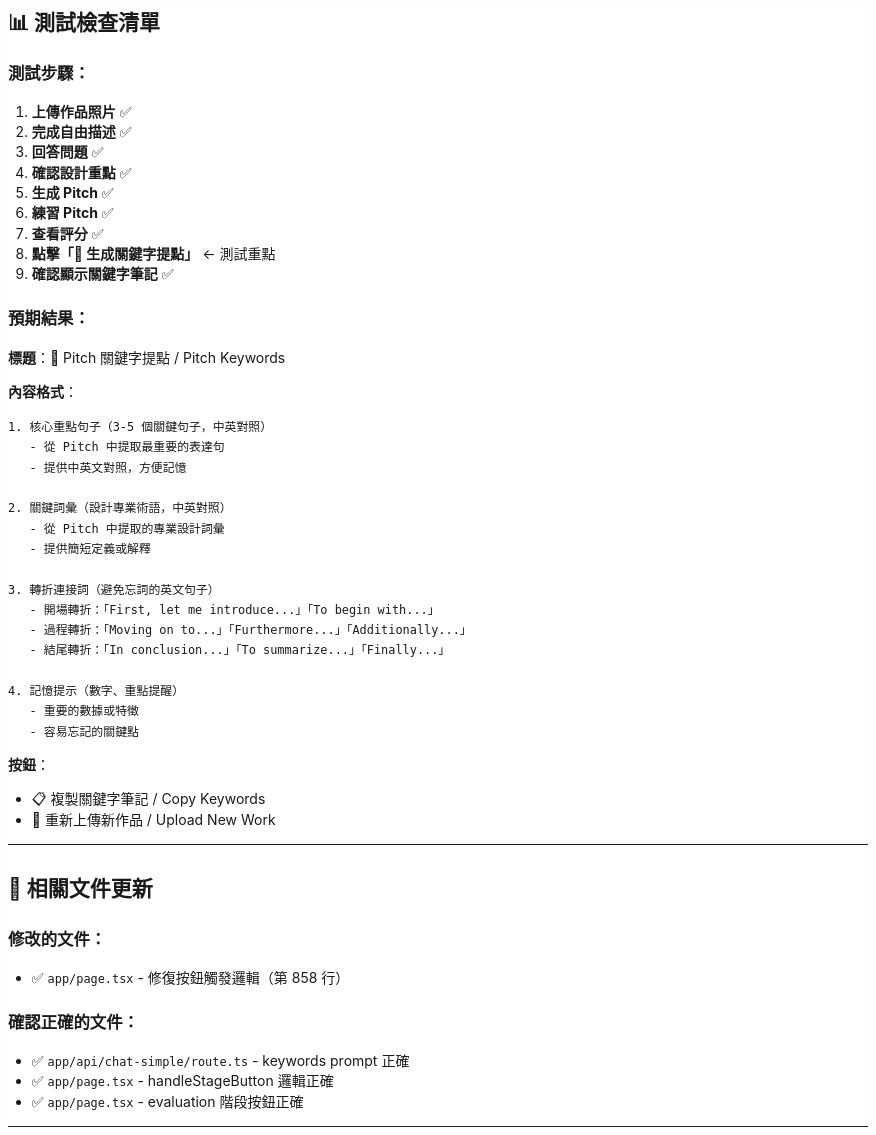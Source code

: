 
## 📊 測試檢查清單

### **測試步驟**：

1. **上傳作品照片** ✅
2. **完成自由描述** ✅
3. **回答問題** ✅
4. **確認設計重點** ✅
5. **生成 Pitch** ✅
6. **練習 Pitch** ✅
7. **查看評分** ✅
8. **點擊「📝 生成關鍵字提點」** ← 測試重點
9. **確認顯示關鍵字筆記** ✅

### **預期結果**：

**標題**：📝 Pitch 關鍵字提點 / Pitch Keywords

**內容格式**：
```
1. 核心重點句子（3-5 個關鍵句子，中英對照）
   - 從 Pitch 中提取最重要的表達句
   - 提供中英文對照，方便記憶

2. 關鍵詞彙（設計專業術語，中英對照）
   - 從 Pitch 中提取的專業設計詞彙
   - 提供簡短定義或解釋

3. 轉折連接詞（避免忘詞的英文句子）
   - 開場轉折：「First, let me introduce...」「To begin with...」
   - 過程轉折：「Moving on to...」「Furthermore...」「Additionally...」
   - 結尾轉折：「In conclusion...」「To summarize...」「Finally...」

4. 記憶提示（數字、重點提醒）
   - 重要的數據或特徵
   - 容易忘記的關鍵點
```

**按鈕**：
- 📋 複製關鍵字筆記 / Copy Keywords
- 🔄 重新上傳新作品 / Upload New Work

---

## 🔧 相關文件更新

### **修改的文件**：
- ✅ `app/page.tsx` - 修復按鈕觸發邏輯（第 858 行）

### **確認正確的文件**：
- ✅ `app/api/chat-simple/route.ts` - keywords prompt 正確
- ✅ `app/page.tsx` - handleStageButton 邏輯正確
- ✅ `app/page.tsx` - evaluation 階段按鈕正確

---
